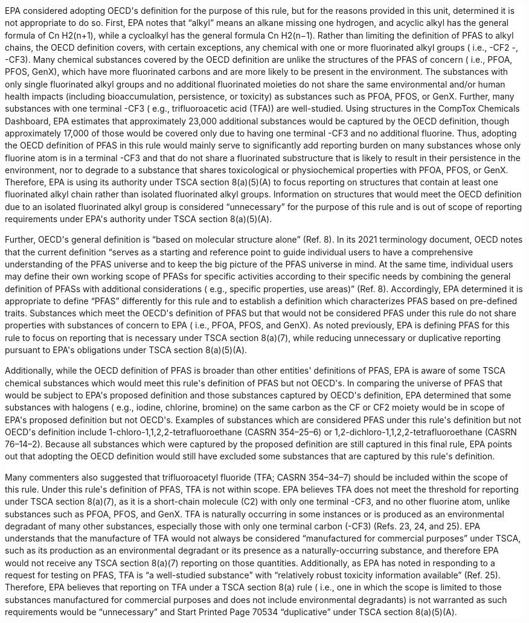 EPA considered adopting OECD's definition for the purpose of this rule, but for the reasons provided in this unit, determined it is not appropriate to do so. First, EPA notes that “alkyl” means an alkane missing one hydrogen, and acyclic alkyl has the general formula of Cn H2(n+1), while a cycloalkyl has the general formula Cn H2(n−1). Rather than limiting the definition of PFAS to alkyl chains, the OECD definition covers, with certain exceptions, any chemical with one or more fluorinated alkyl groups ( i.e., -CF2 -, -CF3). Many chemical substances covered by the OECD definition are unlike the structures of the PFAS of concern ( i.e., PFOA, PFOS, GenX), which have more fluorinated carbons and are more likely to be present in the environment. The substances with only single fluorinated alkyl groups and no additional fluorinated moieties do not share the same environmental and/or human health impacts (including bioaccumulation, persistence, or toxicity) as substances such as PFOA, PFOS, or GenX. Further, many substances with one terminal -CF3 ( e.g., trifluoroacetic acid (TFA)) are well-studied. Using structures in the CompTox Chemicals Dashboard, EPA estimates that approximately 23,000 additional substances would be captured by the OECD definition, though approximately 17,000 of those would be covered only due to having one terminal -CF3 and no additional fluorine. Thus, adopting the OECD definition of PFAS in this rule would mainly serve to significantly add reporting burden on many substances whose only fluorine atom is in a terminal -CF3 and that do not share a fluorinated substructure that is likely to result in their persistence in the environment, nor to degrade to a substance that shares toxicological or physiochemical properties with PFOA, PFOS, or GenX. Therefore, EPA is using its authority under TSCA section 8(a)(5)(A) to focus reporting on structures that contain at least one fluorinated alkyl chain rather than isolated fluorinated alkyl groups. Information on structures that would meet the OECD definition due to an isolated fluorinated alkyl group is considered “unnecessary” for the purpose of this rule and is out of scope of reporting requirements under EPA's authority under TSCA section 8(a)(5)(A).

Further, OECD's general definition is “based on molecular structure alone” (Ref. 8). In its 2021 terminology document, OECD notes that the current definition “serves as a starting and reference point to guide individual users to have a comprehensive understanding of the PFAS universe and to keep the big picture of the PFAS universe in mind. At the same time, individual users may define their own working scope of PFASs for specific activities according to their specific needs by combining the general definition of PFASs with additional considerations ( e.g., specific properties, use areas)” (Ref. 8). Accordingly, EPA determined it is appropriate to define “PFAS” differently for this rule and to establish a definition which characterizes PFAS based on pre-defined traits. Substances which meet the OECD's definition of PFAS but that would not be considered PFAS under this rule do not share properties with substances of concern to EPA ( i.e., PFOA, PFOS, and GenX). As noted previously, EPA is defining PFAS for this rule to focus on reporting that is necessary under TSCA section 8(a)(7), while reducing unnecessary or duplicative reporting pursuant to EPA's obligations under TSCA section 8(a)(5)(A).

Additionally, while the OECD definition of PFAS is broader than other entities' definitions of PFAS, EPA is aware of some TSCA chemical substances which would meet this rule's definition of PFAS but not OECD's. In comparing the universe of PFAS that would be subject to EPA's proposed definition and those substances captured by OECD's definition, EPA determined that some substances with halogens ( e.g., iodine, chlorine, bromine) on the same carbon as the CF or CF2 moiety would be in scope of EPA's proposed definition but not OECD's. Examples of substances which are considered PFAS under this rule's definition but not OECD's definition include 1-chloro-1,1,2,2-tetrafluoroethane (CASRN 354–25–6) or 1,2-dichloro-1,1,2,2-tetrafluoroethane (CASRN 76–14–2). Because all substances which were captured by the proposed definition are still captured in this final rule, EPA points out that adopting the OECD definition would still have excluded some substances that are captured by this rule's definition.

Many commenters also suggested that trifluoroacetyl fluoride (TFA; CASRN 354–34–7) should be included within the scope of this rule. Under this rule's definition of PFAS, TFA is not within scope. EPA believes TFA does not meet the threshold for reporting under TSCA section 8(a)(7), as it is a short-chain molecule (C2) with only one terminal -CF3, and no other fluorine atom, unlike substances such as PFOA, PFOS, and GenX. TFA is naturally occurring in some instances or is produced as an environmental degradant of many other substances, especially those with only one terminal carbon (-CF3) (Refs. 23, 24, and 25). EPA understands that the manufacture of TFA would not always be considered “manufactured for commercial purposes” under TSCA, such as its production as an environmental degradant or its presence as a naturally-occurring substance, and therefore EPA would not receive any TSCA section 8(a)(7) reporting on those quantities. Additionally, as EPA has noted in responding to a request for testing on PFAS, TFA is “a well-studied substance” with “relatively robust toxicity information available” (Ref. 25). Therefore, EPA believes that reporting on TFA under a TSCA section 8(a) rule ( i.e., one in which the scope is limited to those substances manufactured for commercial purposes and does not include environmental degradants) is not warranted as such requirements would be “unnecessary” and Start Printed Page 70534 “duplicative” under TSCA section 8(a)(5)(A).